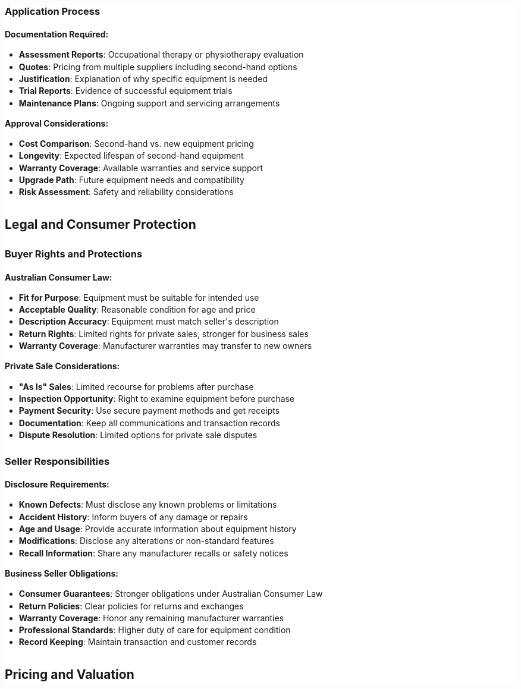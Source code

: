 ### Application Process

**Documentation Required:**
- **Assessment Reports**: Occupational therapy or physiotherapy evaluation
- **Quotes**: Pricing from multiple suppliers including second-hand options
- **Justification**: Explanation of why specific equipment is needed
- **Trial Reports**: Evidence of successful equipment trials
- **Maintenance Plans**: Ongoing support and servicing arrangements

**Approval Considerations:**
- **Cost Comparison**: Second-hand vs. new equipment pricing
- **Longevity**: Expected lifespan of second-hand equipment
- **Warranty Coverage**: Available warranties and service support
- **Upgrade Path**: Future equipment needs and compatibility
- **Risk Assessment**: Safety and reliability considerations

## Legal and Consumer Protection

### Buyer Rights and Protections

**Australian Consumer Law:**
- **Fit for Purpose**: Equipment must be suitable for intended use
- **Acceptable Quality**: Reasonable condition for age and price
- **Description Accuracy**: Equipment must match seller's description
- **Return Rights**: Limited rights for private sales, stronger for business sales
- **Warranty Coverage**: Manufacturer warranties may transfer to new owners

**Private Sale Considerations:**
- **"As Is" Sales**: Limited recourse for problems after purchase
- **Inspection Opportunity**: Right to examine equipment before purchase
- **Payment Security**: Use secure payment methods and get receipts
- **Documentation**: Keep all communications and transaction records
- **Dispute Resolution**: Limited options for private sale disputes

### Seller Responsibilities

**Disclosure Requirements:**
- **Known Defects**: Must disclose any known problems or limitations
- **Accident History**: Inform buyers of any damage or repairs
- **Age and Usage**: Provide accurate information about equipment history
- **Modifications**: Disclose any alterations or non-standard features
- **Recall Information**: Share any manufacturer recalls or safety notices

**Business Seller Obligations:**
- **Consumer Guarantees**: Stronger obligations under Australian Consumer Law
- **Return Policies**: Clear policies for returns and exchanges
- **Warranty Coverage**: Honor any remaining manufacturer warranties
- **Professional Standards**: Higher duty of care for equipment condition
- **Record Keeping**: Maintain transaction and customer records

## Pricing and Valuation

